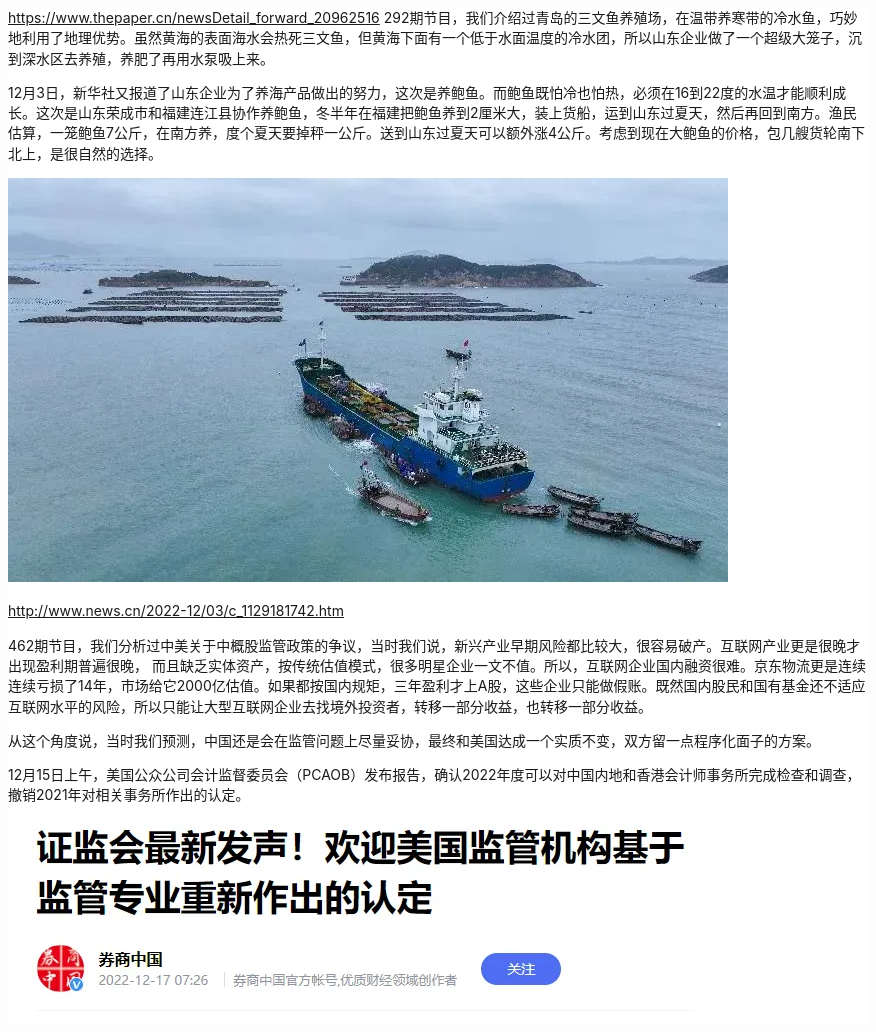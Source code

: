 https://www.thepaper.cn/newsDetail_forward_20962516
292期节目，我们介绍过青岛的三文鱼养殖场，在温带养寒带的冷水鱼，巧妙地利用了地理优势。虽然黄海的表面海水会热死三文鱼，但黄海下面有一个低于水面温度的冷水团，所以山东企业做了一个超级大笼子，沉到深水区去养殖，养肥了再用水泵吸上来。


12月3日，新华社又报道了山东企业为了养海产品做出的努力，这次是养鲍鱼。而鲍鱼既怕冷也怕热，必须在16到22度的水温才能顺利成长。这次是山东荣成市和福建连江县协作养鲍鱼，冬半年在福建把鲍鱼养到2厘米大，装上货船，运到山东过夏天，然后再回到南方。渔民估算，一笼鲍鱼7公斤，在南方养，度个夏天要掉秤一公斤。送到山东过夏天可以额外涨4公斤。考虑到现在大鲍鱼的价格，包几艘货轮南下北上，是很自然的选择。

![](/images/btnews/btnews/0501_0600/0527/70d9be49-528f-47db-916e-670aca503937.webp)

http://www.news.cn/2022-12/03/c_1129181742.htm


462期节目，我们分析过中美关于中概股监管政策的争议，当时我们说，新兴产业早期风险都比较大，很容易破产。互联网产业更是很晚才出现盈利期普遍很晚， 而且缺乏实体资产，按传统估值模式，很多明星企业一文不值。所以，互联网企业国内融资很难。京东物流更是连续连续亏损了14年，市场给它2000亿估值。如果都按国内规矩，三年盈利才上A股，这些企业只能做假账。既然国内股民和国有基金还不适应互联网水平的风险，所以只能让大型互联网企业去找境外投资者，转移一部分收益，也转移一部分收益。


从这个角度说，当时我们预测，中国还是会在监管问题上尽量妥协，最终和美国达成一个实质不变，双方留一点程序化面子的方案。


12月15日上午，美国公众公司会计监督委员会（PCAOB）发布报告，确认2022年度可以对中国内地和香港会计师事务所完成检查和调查，撤销2021年对相关事务所作出的认定。

![](/images/btnews/btnews/0501_0600/0527/ed25f6a2-0537-4bbd-b4fe-4f9034c66b23.webp)
